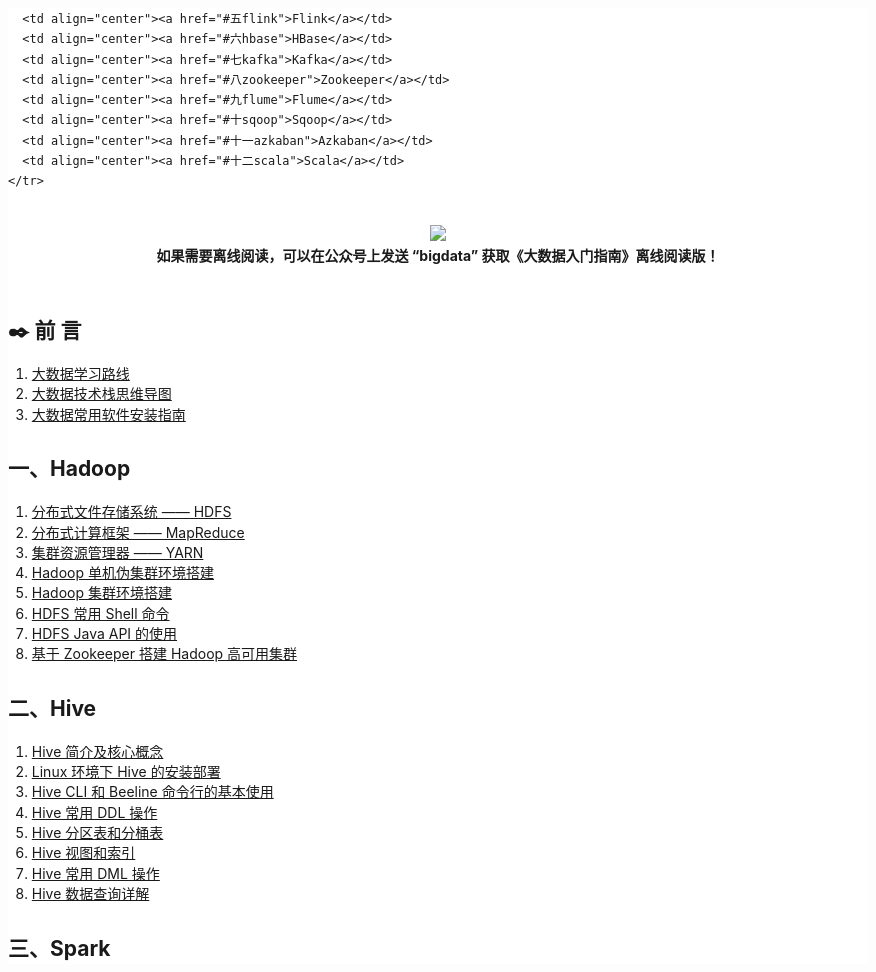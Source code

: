       <td align="center"><a href="#五flink">Flink</a></td>
      <td align="center"><a href="#六hbase">HBase</a></td>
      <td align="center"><a href="#七kafka">Kafka</a></td>
      <td align="center"><a href="#八zookeeper">Zookeeper</a></td>
      <td align="center"><a href="#九flume">Flume</a></td>
      <td align="center"><a href="#十sqoop">Sqoop</a></td>
      <td align="center"><a href="#十一azkaban">Azkaban</a></td>
      <td align="center"><a href="#十二scala">Scala</a></td>
    </tr>
  </table>

<br/>

<div align="center">
	<a href = "https://github.com/heibaiying/Full-Stack-Notes"> 
	<img width="150px" src="https://gitee.com/jam5577/depository/raw/repo/picture/weixin.jpg"/> 
	</a> 
</div>
<div align="center"> <strong> 如果需要离线阅读，可以在公众号上发送 “bigdata” 获取《大数据入门指南》离线阅读版！ </strong> </div>

<br/>

## :black_nib: 前  言

1. [大数据学习路线](notes/大数据学习路线.md)
2. [大数据技术栈思维导图](notes/大数据技术栈思维导图.md)        
3. [大数据常用软件安装指南](notes/大数据常用软件安装指南.md)

## 一、Hadoop

1. [分布式文件存储系统 —— HDFS](notes/Hadoop-HDFS.md)
2. [分布式计算框架 —— MapReduce](notes/Hadoop-MapReduce.md)
3. [集群资源管理器 —— YARN](notes/Hadoop-YARN.md)
4. [Hadoop 单机伪集群环境搭建](notes/installation/Hadoop单机环境搭建.md)
5. [Hadoop 集群环境搭建](notes/installation/Hadoop集群环境搭建.md)
6. [HDFS 常用 Shell 命令](notes/HDFS常用Shell命令.md)
7. [HDFS Java API 的使用](notes/HDFS-Java-API.md)
8. [基于 Zookeeper 搭建 Hadoop 高可用集群](notes/installation/基于Zookeeper搭建Hadoop高可用集群.md)

## 二、Hive

1. [Hive 简介及核心概念](notes/Hive简介及核心概念.md)
2. [Linux 环境下 Hive 的安装部署](notes/installation/Linux环境下Hive的安装部署.md)
3. [Hive CLI 和 Beeline 命令行的基本使用](notes/HiveCLI和Beeline命令行的基本使用.md)
4. [Hive 常用 DDL 操作](notes/Hive常用DDL操作.md)
5. [Hive 分区表和分桶表](notes/Hive分区表和分桶表.md)
6. [Hive 视图和索引](notes/Hive视图和索引.md)
7. [Hive 常用 DML 操作](notes/Hive常用DML操作.md)
8. [Hive 数据查询详解](notes/Hive数据查询详解.md)

## 三、Spark
